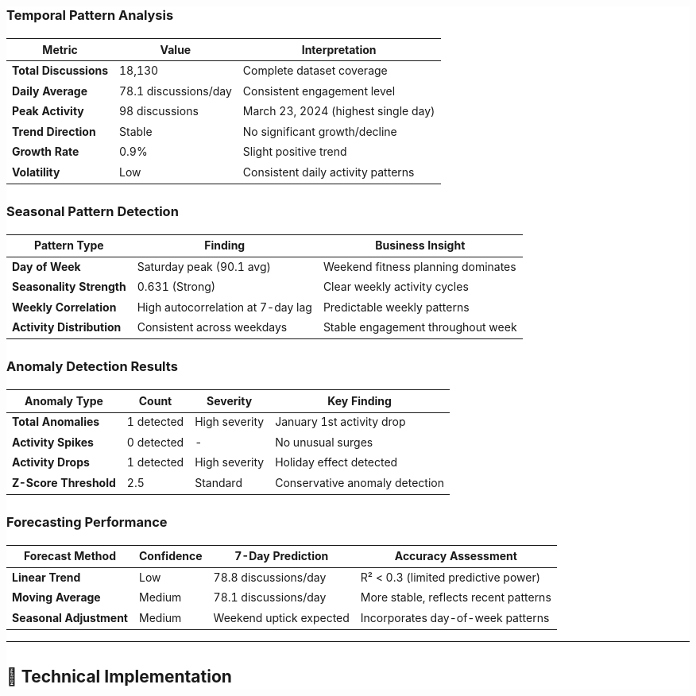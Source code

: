 ### **Temporal Pattern Analysis**

| Metric | Value | Interpretation |
|--------|-------|----------------|
| **Total Discussions** | 18,130 | Complete dataset coverage |
| **Daily Average** | 78.1 discussions/day | Consistent engagement level |
| **Peak Activity** | 98 discussions | March 23, 2024 (highest single day) |
| **Trend Direction** | Stable | No significant growth/decline |
| **Growth Rate** | 0.9% | Slight positive trend |
| **Volatility** | Low | Consistent daily activity patterns |

### **Seasonal Pattern Detection**

| Pattern Type | Finding | Business Insight |
|--------------|---------|------------------|
| **Day of Week** | Saturday peak (90.1 avg) | Weekend fitness planning dominates |
| **Seasonality Strength** | 0.631 (Strong) | Clear weekly activity cycles |
| **Weekly Correlation** | High autocorrelation at 7-day lag | Predictable weekly patterns |
| **Activity Distribution** | Consistent across weekdays | Stable engagement throughout week |

### **Anomaly Detection Results**

| Anomaly Type | Count | Severity | Key Finding |
|--------------|-------|----------|-------------|
| **Total Anomalies** | 1 detected | High severity | January 1st activity drop |
| **Activity Spikes** | 0 detected | - | No unusual surges |
| **Activity Drops** | 1 detected | High severity | Holiday effect detected |
| **Z-Score Threshold** | 2.5 | Standard | Conservative anomaly detection |

### **Forecasting Performance**

| Forecast Method | Confidence | 7-Day Prediction | Accuracy Assessment |
|-----------------|------------|------------------|---------------------|
| **Linear Trend** | Low | 78.8 discussions/day | R² < 0.3 (limited predictive power) |
| **Moving Average** | Medium | 78.1 discussions/day | More stable, reflects recent patterns |
| **Seasonal Adjustment** | Medium | Weekend uptick expected | Incorporates day-of-week patterns |

---

## 🔬 **Technical Implementation**
